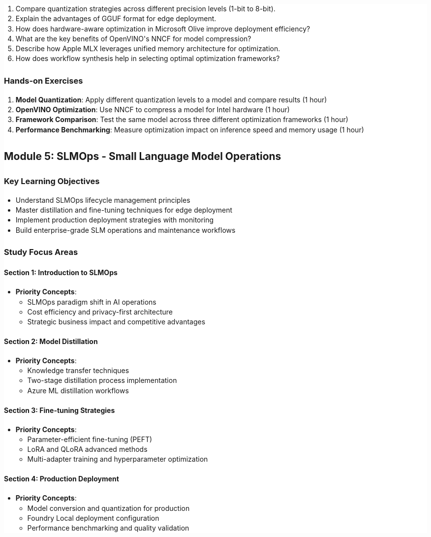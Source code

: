 1. Compare quantization strategies across different precision levels (1-bit to 8-bit).
2. Explain the advantages of GGUF format for edge deployment.
3. How does hardware-aware optimization in Microsoft Olive improve deployment efficiency?
4. What are the key benefits of OpenVINO's NNCF for model compression?
5. Describe how Apple MLX leverages unified memory architecture for optimization.
6. How does workflow synthesis help in selecting optimal optimization frameworks?

### Hands-on Exercises

1. **Model Quantization**: Apply different quantization levels to a model and compare results (1 hour)
2. **OpenVINO Optimization**: Use NNCF to compress a model for Intel hardware (1 hour)
3. **Framework Comparison**: Test the same model across three different optimization frameworks (1 hour)
4. **Performance Benchmarking**: Measure optimization impact on inference speed and memory usage (1 hour)

## Module 5: SLMOps - Small Language Model Operations

### Key Learning Objectives

- Understand SLMOps lifecycle management principles
- Master distillation and fine-tuning techniques for edge deployment
- Implement production deployment strategies with monitoring
- Build enterprise-grade SLM operations and maintenance workflows

### Study Focus Areas

#### Section 1: Introduction to SLMOps
- **Priority Concepts**: 
  - SLMOps paradigm shift in AI operations
  - Cost efficiency and privacy-first architecture
  - Strategic business impact and competitive advantages

#### Section 2: Model Distillation
- **Priority Concepts**: 
  - Knowledge transfer techniques
  - Two-stage distillation process implementation
  - Azure ML distillation workflows

#### Section 3: Fine-tuning Strategies
- **Priority Concepts**: 
  - Parameter-efficient fine-tuning (PEFT)
  - LoRA and QLoRA advanced methods
  - Multi-adapter training and hyperparameter optimization

#### Section 4: Production Deployment
- **Priority Concepts**: 
  - Model conversion and quantization for production
  - Foundry Local deployment configuration
  - Performance benchmarking and quality validation
